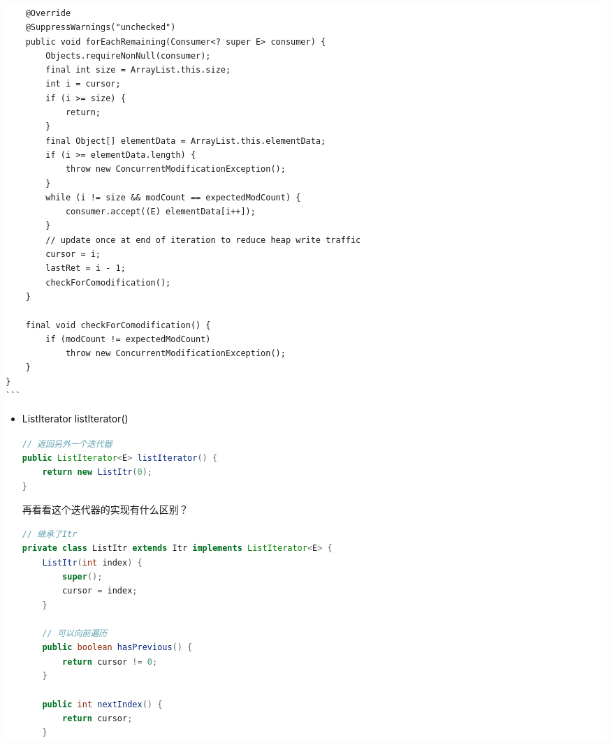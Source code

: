         @Override
        @SuppressWarnings("unchecked")
        public void forEachRemaining(Consumer<? super E> consumer) {
            Objects.requireNonNull(consumer);
            final int size = ArrayList.this.size;
            int i = cursor;
            if (i >= size) {
                return;
            }
            final Object[] elementData = ArrayList.this.elementData;
            if (i >= elementData.length) {
                throw new ConcurrentModificationException();
            }
            while (i != size && modCount == expectedModCount) {
                consumer.accept((E) elementData[i++]);
            }
            // update once at end of iteration to reduce heap write traffic
            cursor = i;
            lastRet = i - 1;
            checkForComodification();
        }
    
        final void checkForComodification() {
            if (modCount != expectedModCount)
                throw new ConcurrentModificationException();
        }
    }
    ```

  - ListIterator<E> listIterator()

    ```java
    // 返回另外一个迭代器
    public ListIterator<E> listIterator() {
        return new ListItr(0);
    }
    ```

    再看看这个迭代器的实现有什么区别？

    ```java
    // 继承了Itr
    private class ListItr extends Itr implements ListIterator<E> {
        ListItr(int index) {
            super();
            cursor = index;
        }
    	
        // 可以向前遍历
        public boolean hasPrevious() {
            return cursor != 0;
        }
    
        public int nextIndex() {
            return cursor;
        }
    